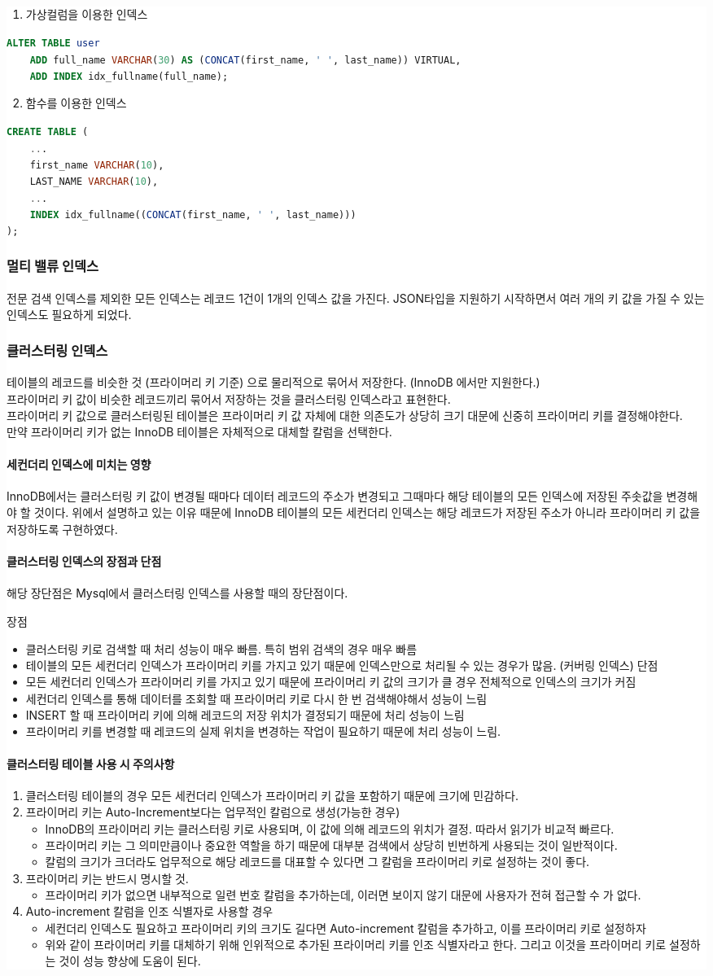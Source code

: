 1. 가상컬럼을 이용한 인덱스
```sql
ALTER TABLE user
    ADD full_name VARCHAR(30) AS (CONCAT(first_name, ' ', last_name)) VIRTUAL,
    ADD INDEX idx_fullname(full_name);
```

2. 함수를 이용한 인덱스
```sql
CREATE TABLE (
    ...
    first_name VARCHAR(10),
    LAST_NAME VARCHAR(10),
    ...
    INDEX idx_fullname((CONCAT(first_name, ' ', last_name)))
);
```

### 멀티 밸류 인덱스
전문 검색 인덱스를 제외한 모든 인덱스는 레코드 1건이 1개의 인덱스 값을 가진다.
JSON타입을 지원하기 시작하면서 여러 개의 키 값을 가질 수 있는 인덱스도 필요하게 되었다.

### 클러스터링 인덱스
테이블의 레코드를 비슷한 것 (프라이머리 키 기준) 으로 물리적으로 묶어서 저장한다. (InnoDB 에서만 지원한다.)      
프라이머리 키 값이 비슷한 레코드끼리 묶어서 저장하는 것을 클러스터링 인덱스라고 표현한다.     
프라이머리 키 값으로 클러스터링된 테이블은 프라이머리 키 값 자체에 대한 의존도가 상당히 크기 대문에 신중히 프라이머리 키를 결정해야한다.      
만약 프라이머리 키가 없는 InnoDB 테이블은 자체적으로 대체할 칼럼을 선택한다.   

#### 세컨더리 인덱스에 미치는 영향
InnoDB에서는 클러스터링 키 값이 변경될 때마다 데이터 레코드의 주소가 변경되고 그때마다 해당 테이블의 모든 인덱스에 저장된 주솟값을 변경해야 할 것이다.
위에서 설명하고 있는 이유 때문에 InnoDB 테이블의 모든 세컨더리 인덱스는 해당 레코드가 저장된 주소가 아니라 프라이머리 키 값을 저장하도록 구현하였다.

#### 클러스터링 인덱스의 장점과 단점
해당 장단점은 Mysql에서 클러스터링 인덱스를 사용할 때의 장단점이다.   

장점
- 클러스터링 키로 검색할 때 처리 성능이 매우 빠름. 특히 범위 검색의 경우 매우 빠름
- 테이블의 모든 세컨더리 인덱스가 프라이머리 키를 가지고 있기 때문에 인덱스만으로 처리될 수 있는 경우가 많음. (커버링 인덱스)
단점
- 모든 세컨더리 인덱스가 프라이머리 키를 가지고 있기 때문에 프라이머리 키 값의 크기가 클 경우 전체적으로 인덱스의 크기가 커짐
- 세컨더리 인덱스를 통해 데이터를 조회할 때 프라이머리 키로 다시 한 번 검색해야해서 성능이 느림
- INSERT 할 때 프라이머리 키에 의해 레코드의 저장 위치가 결정되기 때문에 처리 성능이 느림
- 프라이머리 키를 변경할 때 레코드의 실제 위치을 변경하는 작업이 필요하기 때문에 처리 성능이 느림.

#### 클러스터링 테이블 사용 시 주의사항
1. 클러스터링 테이블의 경우 모든 세컨더리 인덱스가 프라이머리 키 값을 포함하기 때문에 크기에 민감하다.
2. 프라이머리 키는 Auto-Increment보다는 업무적인 칼럼으로 생성(가능한 경우)
   - InnoDB의 프라이머리 키는 클러스터링 키로 사용되며, 이 값에 의해 레코드의 위치가 결정. 따라서 읽기가 비교적 빠르다.
   - 프라이머리 키는 그 의미만큼이나 중요한 역할을 하기 때문에 대부분 검색에서 상당히 빈번하게 사용되는 것이 일반적이다.
   - 칼럼의 크기가 크더라도 업무적으로 해당 레코드를 대표할 수 있다면 그 칼럼을 프라이머리 키로 설정하는 것이 좋다.
3. 프라이머리 키는 반드시 명시할 것.
   - 프라이머리 키가 없으면 내부적으로 일련 번호 칼럼을 추가하는데, 이러면 보이지 않기 대문에 사용자가 전혀 접근할 수 가 없다.
4. Auto-increment 칼럼을 인조 식별자로 사용할 경우
   - 세컨더리 인덱스도 필요하고 프라이머리 키의 크기도 길다면 Auto-increment 칼럼을 추가하고, 이를 프라이머리 키로 설정하자
   - 위와 같이 프라이머리 키를 대체하기 위해 인위적으로 추가된 프라이머리 키를 인조 식별자라고 한다. 그리고 이것을 프라이머리 키로 설정하는 것이 성능 향상에 도움이 된다.
